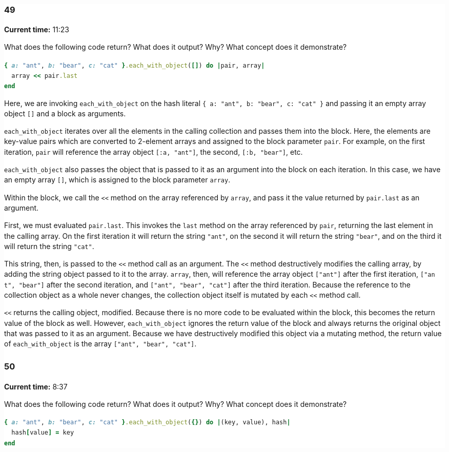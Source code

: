 ### 49

**Current time:** 11:23

What does the following code return? What does it output? Why? What concept does it demonstrate?

```ruby
{ a: "ant", b: "bear", c: "cat" }.each_with_object([]) do |pair, array|
  array << pair.last
end
```

Here, we are invoking `each_with_object` on the hash literal `{ a: "ant", b: "bear", c: "cat" }` and passing it an empty array object `[]` and a block as arguments.

`each_with_object` iterates over all the elements in the calling collection and passes them into the block. Here, the elements are key-value pairs which are converted to 2-element arrays and assigned to the block parameter `pair`. For example, on the first iteration, `pair` will reference the array object `[:a, "ant"]`, the second, `[:b, "bear"]`, etc.

`each_with_object` also passes the object that is passed to it as an argument into the block on each iteration. In this case, we have an empty array `[]`, which is assigned to the block parameter `array`.

Within the block, we call the `<<` method on the array referenced by `array`, and pass it the value returned by `pair.last` as an argument.

First, we must evaluated `pair.last`. This invokes the `last` method on the array referenced by `pair`, returning the last element in the calling array. On the first iteration it will return the string `"ant"`, on the second it will return the string `"bear"`, and on the third it will return the string `"cat"`.

This string, then, is passed to the `<<` method call as an argument. The `<<` method destructively modifies the calling array, by adding the string object passed to it to the array. `array`, then, will reference the array object `["ant"]` after the first iteration, `["ant", "bear"]` after the second iteration, and `["ant", "bear", "cat"]` after the third iteration. Because the reference to the collection object as a whole never changes, the collection object itself is mutated by each `<<` method call.

`<<` returns the calling object, modified. Because there is no more code to be evaluated within the block, this becomes the return value of the block as well. However, `each_with_object` ignores the return value of the block and always returns the original object that was passed to it as an argument. Because we have destructively modified this object via a mutating method, the return value of `each_with_object` is the array `["ant", "bear", "cat"]`.

### 50

**Current time:** 8:37

What does the following code return? What does it output? Why? What concept does it demonstrate?

```ruby
{ a: "ant", b: "bear", c: "cat" }.each_with_object({}) do |(key, value), hash|
  hash[value] = key
end
```
